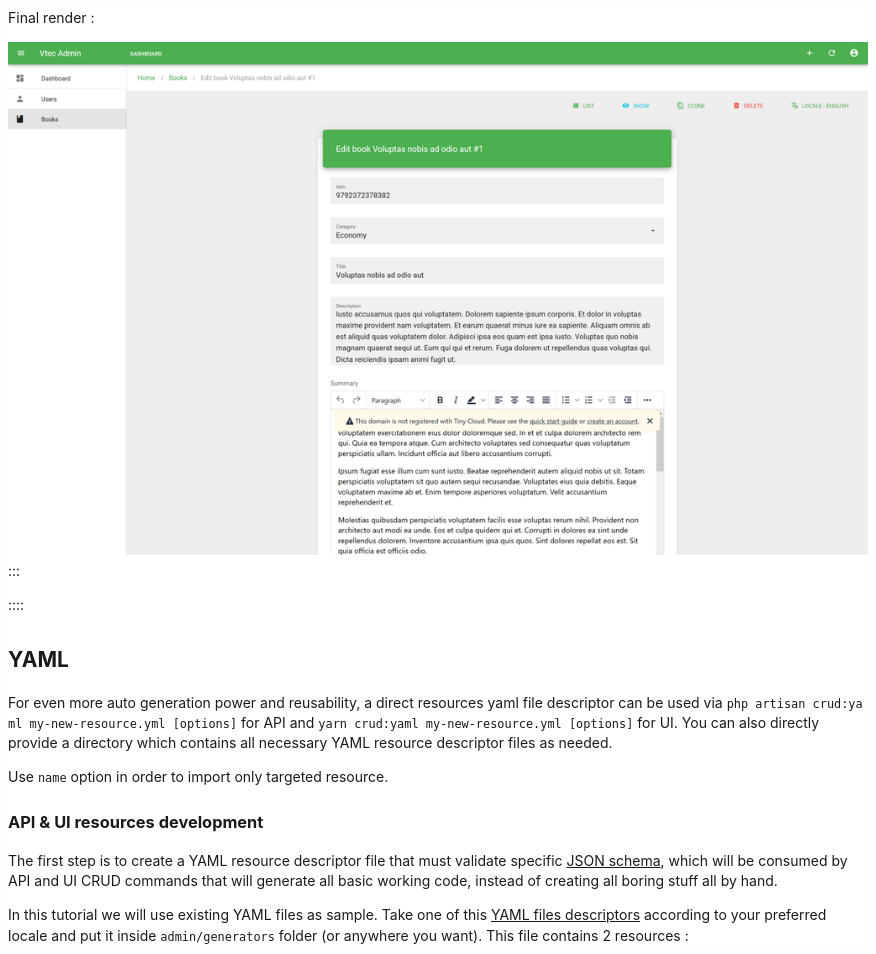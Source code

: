 Final render :

![books-form](../assets/laravel/books-form.png)
:::

::::

## YAML

For even more auto generation power and reusability, a direct resources yaml file descriptor can be used via `php artisan crud:yaml my-new-resource.yml [options]` for API and `yarn crud:yaml my-new-resource.yml [options]` for UI. You can also directly provide a directory which contains all necessary YAML resource descriptor files as needed.

Use `name` option in order to import only targeted resource.

### API & UI resources development

The first step is to create a YAML resource descriptor file that must validate specific [JSON schema](generators.md#json-schema), which will be consumed by API and UI CRUD commands that will generate all basic working code, instead of creating all boring stuff all by hand.

In this tutorial we will use existing YAML files as sample. Take one of this [YAML files descriptors](https://github.com/okami101/vuetify-admin/tree/master/examples/laravel/admin/generators) according to your preferred locale and put it inside `admin/generators` folder (or anywhere you want). This file contains 2 resources :
